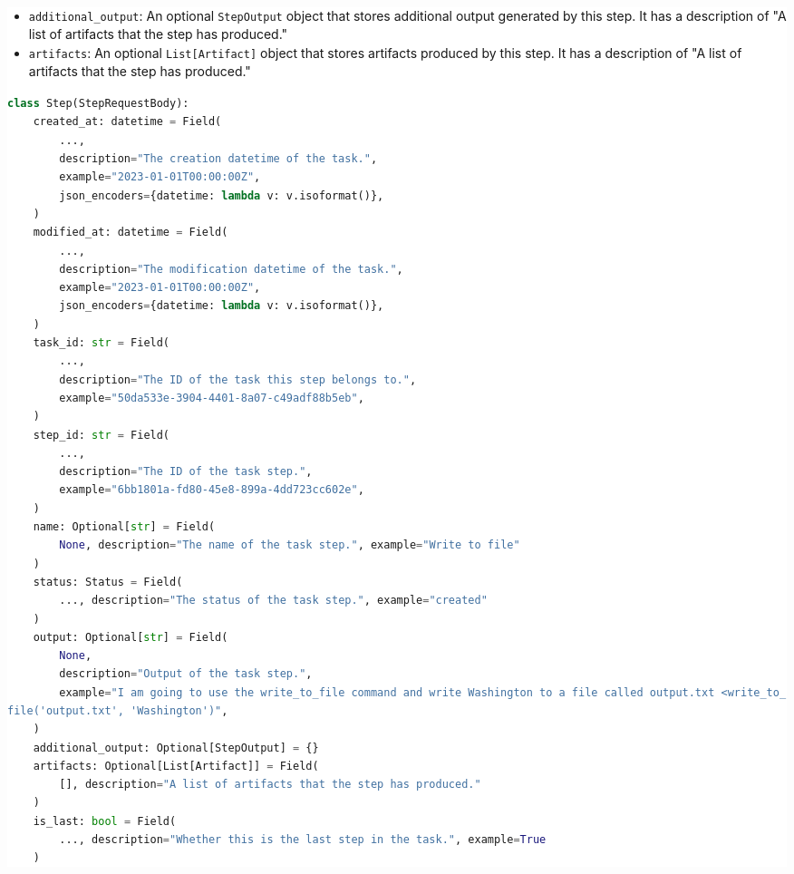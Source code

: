 * `additional_output`: An optional `StepOutput` object that stores additional output generated by this step. It has a description of "A list of artifacts that the step has produced."
* `artifacts`: An optional `List[Artifact]` object that stores artifacts produced by this step. It has a description of "A list of artifacts that the step has produced."


```py
class Step(StepRequestBody):
    created_at: datetime = Field(
        ...,
        description="The creation datetime of the task.",
        example="2023-01-01T00:00:00Z",
        json_encoders={datetime: lambda v: v.isoformat()},
    )
    modified_at: datetime = Field(
        ...,
        description="The modification datetime of the task.",
        example="2023-01-01T00:00:00Z",
        json_encoders={datetime: lambda v: v.isoformat()},
    )
    task_id: str = Field(
        ...,
        description="The ID of the task this step belongs to.",
        example="50da533e-3904-4401-8a07-c49adf88b5eb",
    )
    step_id: str = Field(
        ...,
        description="The ID of the task step.",
        example="6bb1801a-fd80-45e8-899a-4dd723cc602e",
    )
    name: Optional[str] = Field(
        None, description="The name of the task step.", example="Write to file"
    )
    status: Status = Field(
        ..., description="The status of the task step.", example="created"
    )
    output: Optional[str] = Field(
        None,
        description="Output of the task step.",
        example="I am going to use the write_to_file command and write Washington to a file called output.txt <write_to_file('output.txt', 'Washington')",
    )
    additional_output: Optional[StepOutput] = {}
    artifacts: Optional[List[Artifact]] = Field(
        [], description="A list of artifacts that the step has produced."
    )
    is_last: bool = Field(
        ..., description="Whether this is the last step in the task.", example=True
    )


```
